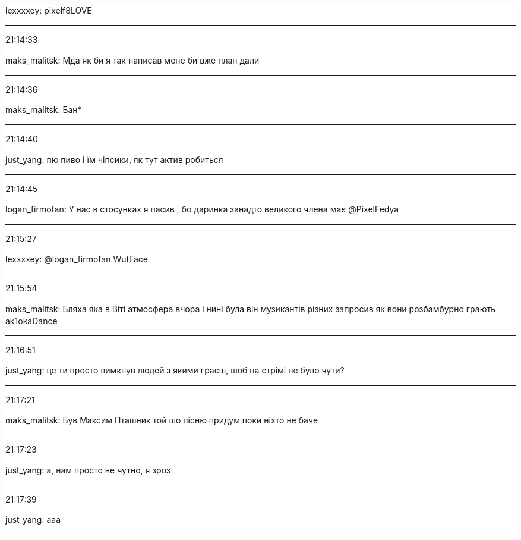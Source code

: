 lexxxxey: pixelf8LOVE

---

21:14:33

maks_malitsk: Мда як би я так написав мене би вже план дали

---

21:14:36

maks_malitsk: Бан*

---

21:14:40

just_yang: пю пиво і їм чіпсики, як тут актив робиться

---

21:14:45

logan_firmofan: У нас в стосунках я пасив , бо даринка занадто великого члена має  @PixelFedya

---

21:15:27

lexxxxey: @logan_firmofan WutFace

---

21:15:54

maks_malitsk: Бляха яка в Віті атмосфера вчора і нині була він музикантів різних запросив як вони розбамбурно грають ak1okaDance

---

21:16:51

just_yang: це ти просто вимкнув людей з якими граєш, шоб на стрімі не було чути?

---

21:17:21

maks_malitsk: Був Максим Пташник той шо пісню придум поки ніхто не баче

---

21:17:23

just_yang: а, нам просто не чутно, я зроз

---

21:17:39

just_yang: ааа

---